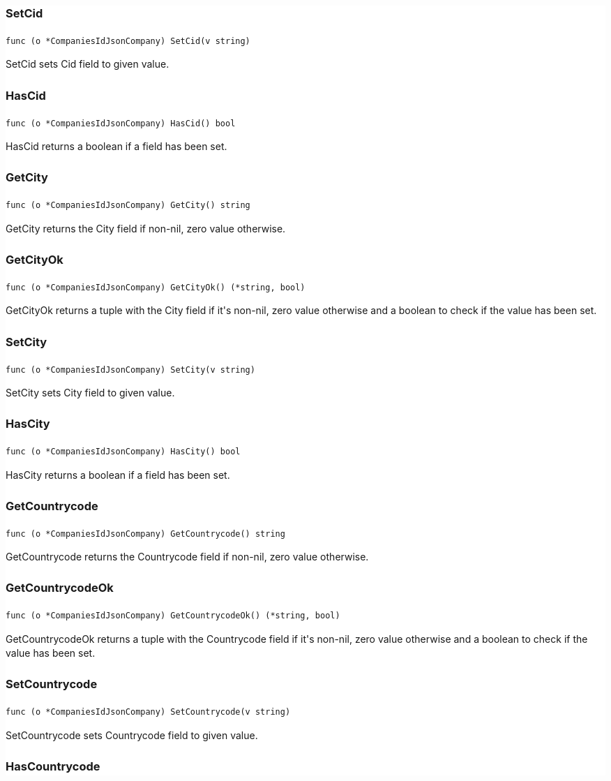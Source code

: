 ### SetCid

`func (o *CompaniesIdJsonCompany) SetCid(v string)`

SetCid sets Cid field to given value.

### HasCid

`func (o *CompaniesIdJsonCompany) HasCid() bool`

HasCid returns a boolean if a field has been set.

### GetCity

`func (o *CompaniesIdJsonCompany) GetCity() string`

GetCity returns the City field if non-nil, zero value otherwise.

### GetCityOk

`func (o *CompaniesIdJsonCompany) GetCityOk() (*string, bool)`

GetCityOk returns a tuple with the City field if it's non-nil, zero value otherwise
and a boolean to check if the value has been set.

### SetCity

`func (o *CompaniesIdJsonCompany) SetCity(v string)`

SetCity sets City field to given value.

### HasCity

`func (o *CompaniesIdJsonCompany) HasCity() bool`

HasCity returns a boolean if a field has been set.

### GetCountrycode

`func (o *CompaniesIdJsonCompany) GetCountrycode() string`

GetCountrycode returns the Countrycode field if non-nil, zero value otherwise.

### GetCountrycodeOk

`func (o *CompaniesIdJsonCompany) GetCountrycodeOk() (*string, bool)`

GetCountrycodeOk returns a tuple with the Countrycode field if it's non-nil, zero value otherwise
and a boolean to check if the value has been set.

### SetCountrycode

`func (o *CompaniesIdJsonCompany) SetCountrycode(v string)`

SetCountrycode sets Countrycode field to given value.

### HasCountrycode
